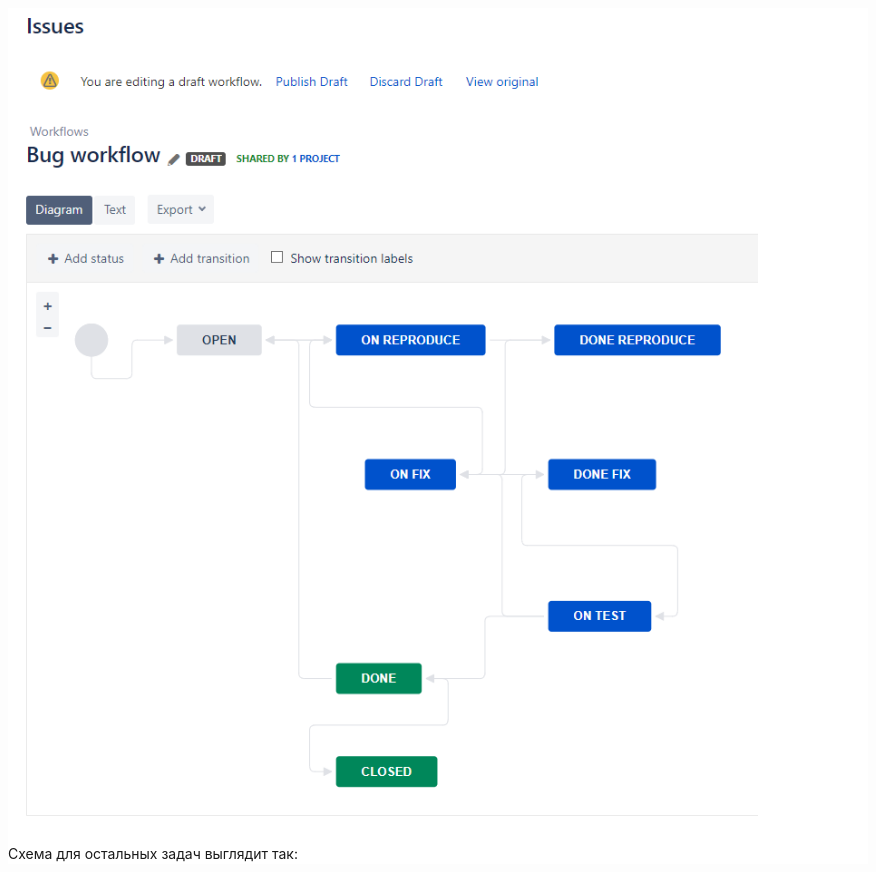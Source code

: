 <img src="./img/12-bug-task-scheme.png" width=750px height=auto>

Схема для остальных задач выглядит так:
